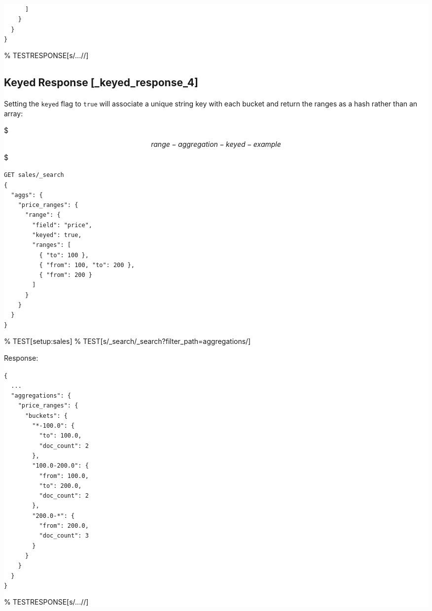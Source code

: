 ```console-result
      ]
    }
  }
}
```
% TESTRESPONSE[s/...//]

## Keyed Response [_keyed_response_4]

Setting the `keyed` flag to `true` will associate a unique string key with each bucket and return the ranges as a hash rather than an array:

$$$range-aggregation-keyed-example$$$

```console
GET sales/_search
{
  "aggs": {
    "price_ranges": {
      "range": {
        "field": "price",
        "keyed": true,
        "ranges": [
          { "to": 100 },
          { "from": 100, "to": 200 },
          { "from": 200 }
        ]
      }
    }
  }
}
```
% TEST[setup:sales]
% TEST[s/_search/_search?filter_path=aggregations/]

Response:

```console-result
{
  ...
  "aggregations": {
    "price_ranges": {
      "buckets": {
        "*-100.0": {
          "to": 100.0,
          "doc_count": 2
        },
        "100.0-200.0": {
          "from": 100.0,
          "to": 200.0,
          "doc_count": 2
        },
        "200.0-*": {
          "from": 200.0,
          "doc_count": 3
        }
      }
    }
  }
}
```
% TESTRESPONSE[s/...//]
